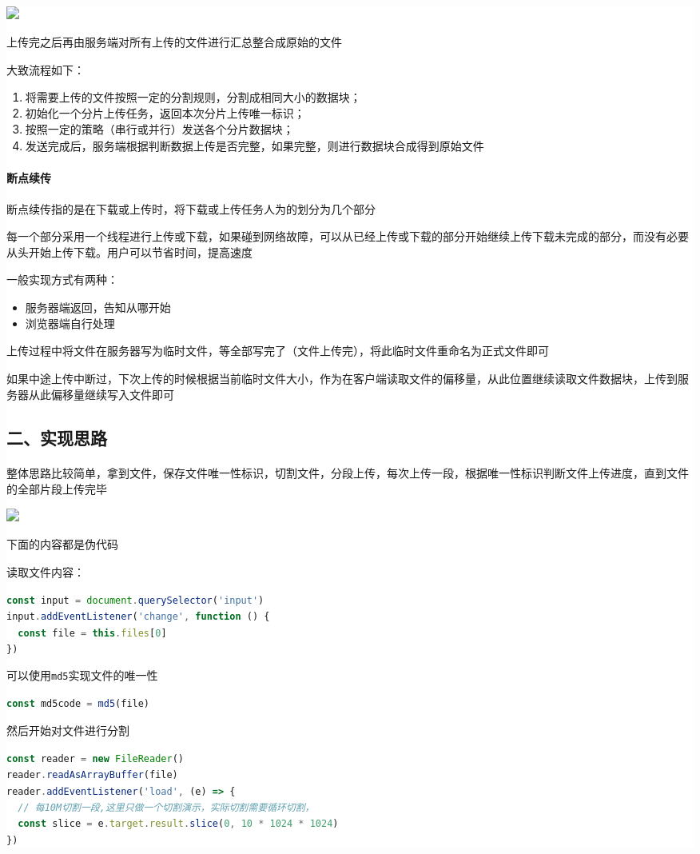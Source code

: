 ![](https://nakoruru.h7ml.cn/httpproxy/static.5ibug.net/vitepress/assets/images/interview/21db7520-8ba4-11eb-85f6-6fac77c0c9b3.png)

上传完之后再由服务端对所有上传的文件进行汇总整合成原始的文件

大致流程如下：

1. 将需要上传的文件按照一定的分割规则，分割成相同大小的数据块；
2. 初始化一个分片上传任务，返回本次分片上传唯一标识；
3. 按照一定的策略（串行或并行）发送各个分片数据块；
4. 发送完成后，服务端根据判断数据上传是否完整，如果完整，则进行数据块合成得到原始文件

#### 断点续传

断点续传指的是在下载或上传时，将下载或上传任务人为的划分为几个部分

每一个部分采用一个线程进行上传或下载，如果碰到网络故障，可以从已经上传或下载的部分开始继续上传下载未完成的部分，而没有必要从头开始上传下载。用户可以节省时间，提高速度

一般实现方式有两种：

- 服务器端返回，告知从哪开始
- 浏览器端自行处理

上传过程中将文件在服务器写为临时文件，等全部写完了（文件上传完），将此临时文件重命名为正式文件即可

如果中途上传中断过，下次上传的时候根据当前临时文件大小，作为在客户端读取文件的偏移量，从此位置继续读取文件数据块，上传到服务器从此偏移量继续写入文件即可

## 二、实现思路

整体思路比较简单，拿到文件，保存文件唯一性标识，切割文件，分段上传，每次上传一段，根据唯一性标识判断文件上传进度，直到文件的全部片段上传完毕

![](https://nakoruru.h7ml.cn/httpproxy/static.5ibug.net/vitepress/assets/images/interview/465d2920-8ba4-11eb-85f6-6fac77c0c9b3.png)

下面的内容都是伪代码

读取文件内容：

```js
const input = document.querySelector('input')
input.addEventListener('change', function () {
  const file = this.files[0]
})
```

可以使用`md5`实现文件的唯一性

```js
const md5code = md5(file)
```

然后开始对文件进行分割

```js
const reader = new FileReader()
reader.readAsArrayBuffer(file)
reader.addEventListener('load', (e) => {
  // 每10M切割一段,这里只做一个切割演示，实际切割需要循环切割，
  const slice = e.target.result.slice(0, 10 * 1024 * 1024)
})
```
